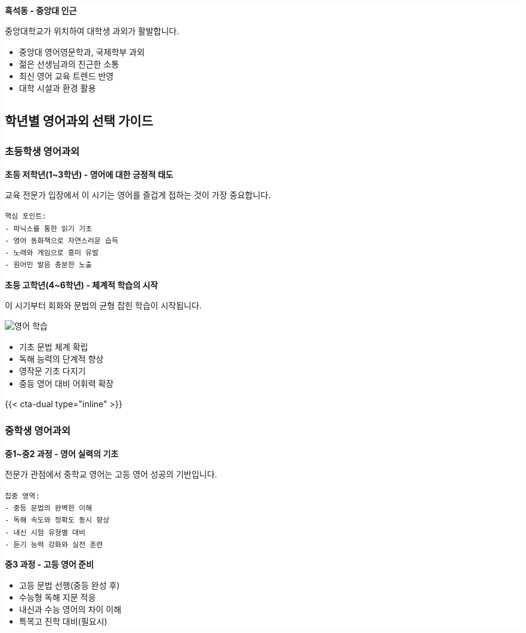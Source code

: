 **흑석동 - 중앙대 인근**

중앙대학교가 위치하여 대학생 과외가 활발합니다.

- 중앙대 영어영문학과, 국제학부 과외
- 젊은 선생님과의 친근한 소통
- 최신 영어 교육 트렌드 반영
- 대학 시설과 환경 활용

## 학년별 영어과외 선택 가이드

### 초등학생 영어과외

**초등 저학년(1~3학년) - 영어에 대한 긍정적 태도**

교육 전문가 입장에서 이 시기는 영어를 즐겁게 접하는 것이 가장 중요합니다.

```
핵심 포인트:
- 파닉스를 통한 읽기 기초
- 영어 동화책으로 자연스러운 습득
- 노래와 게임으로 흥미 유발
- 원어민 발음 충분한 노출
```

**초등 고학년(4~6학년) - 체계적 학습의 시작**

이 시기부터 회화와 문법의 균형 잡힌 학습이 시작됩니다.

![영어 학습](https://images.unsplash.com/photo-1503676260728-1c00da094a0b?w=1200&h=600&fit=crop)

- 기초 문법 체계 확립
- 독해 능력의 단계적 향상
- 영작문 기초 다지기
- 중등 영어 대비 어휘력 확장

{{< cta-dual type="inline" >}}

### 중학생 영어과외

**중1~중2 과정 - 영어 실력의 기초**

전문가 관점에서 중학교 영어는 고등 영어 성공의 기반입니다.

```
집중 영역:
- 중등 문법의 완벽한 이해
- 독해 속도와 정확도 동시 향상
- 내신 시험 유형별 대비
- 듣기 능력 강화와 실전 훈련
```

**중3 과정 - 고등 영어 준비**

- 고등 문법 선행(중등 완성 후)
- 수능형 독해 지문 적응
- 내신과 수능 영어의 차이 이해
- 특목고 진학 대비(필요시)
